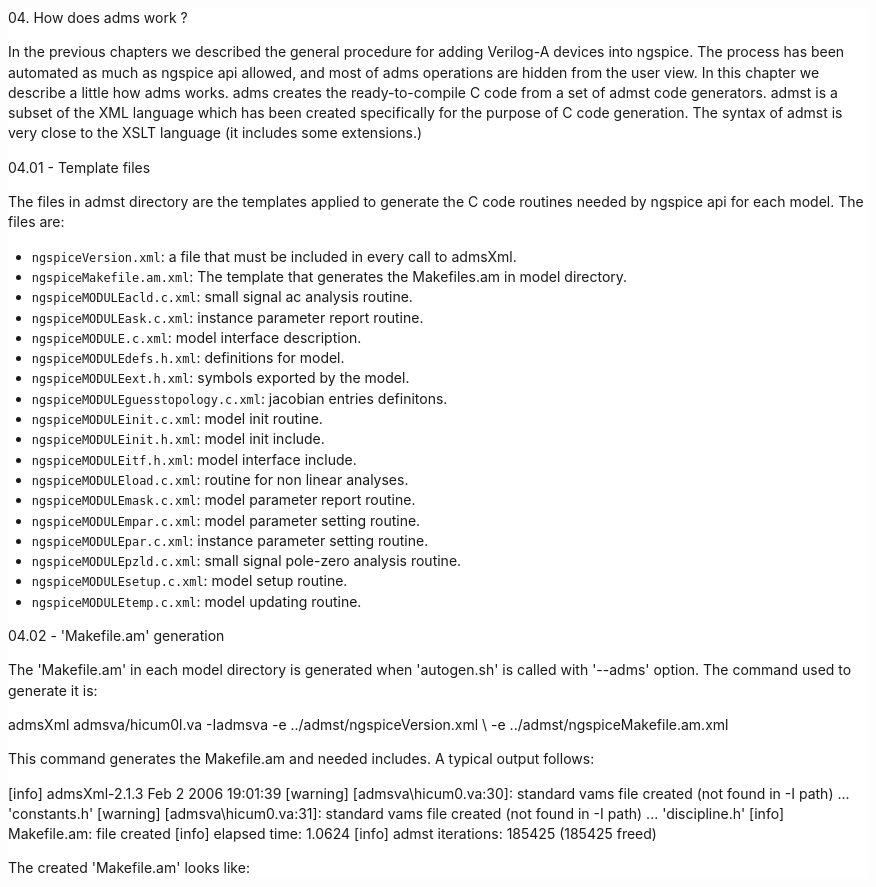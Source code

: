 04\. How does adms work ?

In the previous chapters we described the general procedure for adding Verilog-A devices into ngspice. The process has been automated as much as ngspice api allowed, and most of adms operations are hidden from the user view. In this chapter we describe a little how adms works. adms creates the ready-to-compile C code from a set of admst code generators. admst is a subset of the XML language which has been created specifically for the purpose of C code generation. The syntax of admst is very close to the XSLT language (it includes some extensions.)

04.01 - Template files

The files in admst directory are the templates applied to generate the C code routines needed by ngspice api for each model. The files are:

-   `ngspiceVersion.xml`: a file that must be included in every call to admsXml.
-   `ngspiceMakefile.am.xml`: The template that generates the Makefiles.am in model directory.
-   `ngspiceMODULEacld.c.xml`: small signal ac analysis routine.
-   `ngspiceMODULEask.c.xml`: instance parameter report routine.
-   `ngspiceMODULE.c.xml`: model interface description.
-   `ngspiceMODULEdefs.h.xml`: definitions for model.
-   `ngspiceMODULEext.h.xml`: symbols exported by the model.
-   `ngspiceMODULEguesstopology.c.xml`: jacobian entries definitons.
-   `ngspiceMODULEinit.c.xml`: model init routine.
-   `ngspiceMODULEinit.h.xml`: model init include.
-   `ngspiceMODULEitf.h.xml`: model interface include.
-   `ngspiceMODULEload.c.xml`: routine for non linear analyses.
-   `ngspiceMODULEmask.c.xml`: model parameter report routine.
-   `ngspiceMODULEmpar.c.xml`: model parameter setting routine.
-   `ngspiceMODULEpar.c.xml`: instance parameter setting routine.
-   `ngspiceMODULEpzld.c.xml`: small signal pole-zero analysis routine.
-   `ngspiceMODULEsetup.c.xml`: model setup routine.
-   `ngspiceMODULEtemp.c.xml`: model updating routine.

04.02 - 'Makefile.am' generation

The 'Makefile.am' in each model directory is generated when 'autogen.sh' is called with '--adms' option. The command used to generate it is:

admsXml admsva/hicum0l.va -Iadmsva -e ../admst/ngspiceVersion.xml \\ -e ../admst/ngspiceMakefile.am.xml

This command generates the Makefile.am and needed includes. A typical output follows:

\[info\] admsXml-2.1.3 Feb 2 2006 19:01:39 \[warning\] \[admsva\hicum0.va:30\]: standard vams file created (not found in -I path) ... 'constants.h' \[warning\] \[admsva\hicum0.va:31\]: standard vams file created (not found in -I path) ... 'discipline.h' \[info\] Makefile.am: file created \[info\] elapsed time: 1.0624 \[info\] admst iterations: 185425 (185425 freed)

The created 'Makefile.am' looks like:
